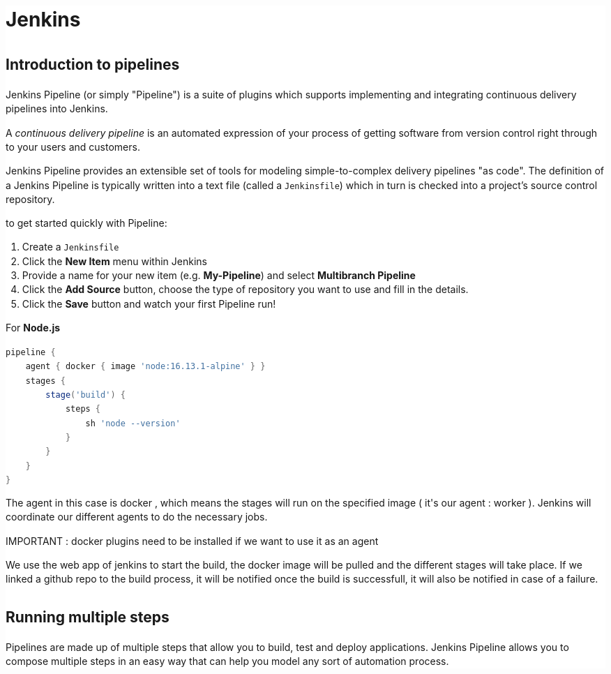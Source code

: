 # Jenkins

## Introduction to pipelines

Jenkins Pipeline (or simply "Pipeline") is a suite of plugins which supports implementing and integrating continuous delivery pipelines into Jenkins.

A *continuous delivery pipeline* is an automated expression of your process of getting software from version control right through to your users and customers.

Jenkins Pipeline provides an extensible set of tools for modeling simple-to-complex delivery pipelines "as code". The definition of a Jenkins Pipeline is typically written into a text file (called a `Jenkinsfile`) which in turn is checked into a project’s source control repository.

to get started quickly with Pipeline:

1.  Create a  `Jenkinsfile`
2. Click the **New Item** menu within Jenkins
3. Provide a name for your new item (e.g. **My-Pipeline**) and select **Multibranch Pipeline**
4. Click the **Add Source** button, choose the type of repository you want to use and fill in the details.
5. Click the **Save** button and watch your first Pipeline run!


For **Node.js**


```groovy
pipeline {
    agent { docker { image 'node:16.13.1-alpine' } }
    stages {
        stage('build') {
            steps {
                sh 'node --version'
            }
        }
    }
}
```

The agent in this case is docker , which means the stages will run on the specified image ( it's our agent : worker ). Jenkins will coordinate our different agents to do the necessary jobs.

IMPORTANT : docker plugins need to be installed if we want to use it as an agent


We use the web app of jenkins to start the build, the docker image will be pulled and the different stages will take place. If we linked a github repo to the build process, it will be notified once the build is successfull, it will also be notified in case of a failure.



## Running multiple steps

Pipelines are made up of multiple steps that allow you to build, test and deploy applications. Jenkins Pipeline allows you to compose multiple steps in an easy way that can help you model any sort of automation process.
